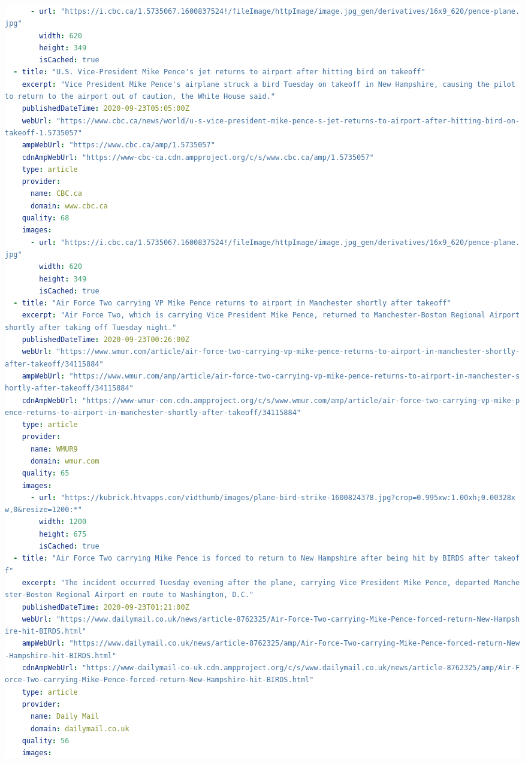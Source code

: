 ```yaml
      - url: "https://i.cbc.ca/1.5735067.1600837524!/fileImage/httpImage/image.jpg_gen/derivatives/16x9_620/pence-plane.jpg"
        width: 620
        height: 349
        isCached: true
  - title: "U.S. Vice-President Mike Pence's jet returns to airport after hitting bird on takeoff"
    excerpt: "Vice President Mike Pence's airplane struck a bird Tuesday on takeoff in New Hampshire, causing the pilot to return to the airport out of caution, the White House said."
    publishedDateTime: 2020-09-23T05:05:00Z
    webUrl: "https://www.cbc.ca/news/world/u-s-vice-president-mike-pence-s-jet-returns-to-airport-after-hitting-bird-on-takeoff-1.5735057"
    ampWebUrl: "https://www.cbc.ca/amp/1.5735057"
    cdnAmpWebUrl: "https://www-cbc-ca.cdn.ampproject.org/c/s/www.cbc.ca/amp/1.5735057"
    type: article
    provider:
      name: CBC.ca
      domain: www.cbc.ca
    quality: 68
    images:
      - url: "https://i.cbc.ca/1.5735067.1600837524!/fileImage/httpImage/image.jpg_gen/derivatives/16x9_620/pence-plane.jpg"
        width: 620
        height: 349
        isCached: true
  - title: "Air Force Two carrying VP Mike Pence returns to airport in Manchester shortly after takeoff"
    excerpt: "Air Force Two, which is carrying Vice President Mike Pence, returned to Manchester-Boston Regional Airport shortly after taking off Tuesday night."
    publishedDateTime: 2020-09-23T00:26:00Z
    webUrl: "https://www.wmur.com/article/air-force-two-carrying-vp-mike-pence-returns-to-airport-in-manchester-shortly-after-takeoff/34115884"
    ampWebUrl: "https://www.wmur.com/amp/article/air-force-two-carrying-vp-mike-pence-returns-to-airport-in-manchester-shortly-after-takeoff/34115884"
    cdnAmpWebUrl: "https://www-wmur-com.cdn.ampproject.org/c/s/www.wmur.com/amp/article/air-force-two-carrying-vp-mike-pence-returns-to-airport-in-manchester-shortly-after-takeoff/34115884"
    type: article
    provider:
      name: WMUR9
      domain: wmur.com
    quality: 65
    images:
      - url: "https://kubrick.htvapps.com/vidthumb/images/plane-bird-strike-1600824378.jpg?crop=0.995xw:1.00xh;0.00328xw,0&resize=1200:*"
        width: 1200
        height: 675
        isCached: true
  - title: "Air Force Two carrying Mike Pence is forced to return to New Hampshire after being hit by BIRDS after takeoff"
    excerpt: "The incident occurred Tuesday evening after the plane, carrying Vice President Mike Pence, departed Manchester-Boston Regional Airport en route to Washington, D.C."
    publishedDateTime: 2020-09-23T01:21:00Z
    webUrl: "https://www.dailymail.co.uk/news/article-8762325/Air-Force-Two-carrying-Mike-Pence-forced-return-New-Hampshire-hit-BIRDS.html"
    ampWebUrl: "https://www.dailymail.co.uk/news/article-8762325/amp/Air-Force-Two-carrying-Mike-Pence-forced-return-New-Hampshire-hit-BIRDS.html"
    cdnAmpWebUrl: "https://www-dailymail-co-uk.cdn.ampproject.org/c/s/www.dailymail.co.uk/news/article-8762325/amp/Air-Force-Two-carrying-Mike-Pence-forced-return-New-Hampshire-hit-BIRDS.html"
    type: article
    provider:
      name: Daily Mail
      domain: dailymail.co.uk
    quality: 56
    images:
```